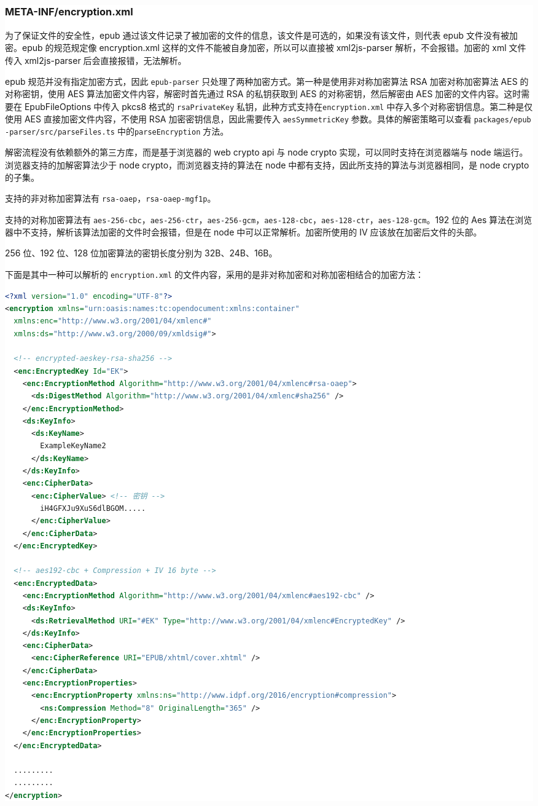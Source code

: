 ### META-INF/encryption.xml

为了保证文件的安全性，epub 通过该文件记录了被加密的文件的信息，该文件是可选的，如果没有该文件，则代表 epub 文件没有被加密。epub 的规范规定像 encryption.xml 这样的文件不能被自身加密，所以可以直接被 xml2js-parser 解析，不会报错。加密的 xml 文件传入 xml2js-parser 后会直接报错，无法解析。

epub 规范并没有指定加密方式，因此 `epub-parser` 只处理了两种加密方式。第一种是使用非对称加密算法 RSA 加密对称加密算法 AES 的对称密钥，使用 AES 算法加密文件内容，解密时首先通过 RSA 的私钥获取到 AES 的对称密钥，然后解密由 AES 加密的文件内容。这时需要在 EpubFileOptions 中传入 pkcs8 格式的 `rsaPrivateKey` 私钥，此种方式支持在`encryption.xml` 中存入多个对称密钥信息。第二种是仅使用 AES 直接加密文件内容，不使用 RSA 加密密钥信息，因此需要传入 `aesSymmetricKey` 参数。具体的解密策略可以查看 `packages/epub-parser/src/parseFiles.ts` 中的`parseEncryption` 方法。

解密流程没有依赖额外的第三方库，而是基于浏览器的 web crypto api 与 node crypto 实现，可以同时支持在浏览器端与 node 端运行。浏览器支持的加解密算法少于 node crypto，而浏览器支持的算法在 node 中都有支持，因此所支持的算法与浏览器相同，是 node crypto 的子集。

支持的非对称加密算法有 `rsa-oaep`，`rsa-oaep-mgf1p`。

支持的对称加密算法有 `aes-256-cbc`，`aes-256-ctr`，`aes-256-gcm`，`aes-128-cbc`，`aes-128-ctr`，`aes-128-gcm`。192 位的 Aes 算法在浏览器中不支持，解析该算法加密的文件时会报错，但是在 node 中可以正常解析。加密所使用的 IV 应该放在加密后文件的头部。

256 位、192 位、128 位加密算法的密钥长度分别为 32B、24B、16B。

下面是其中一种可以解析的 `encryption.xml` 的文件内容，采用的是非对称加密和对称加密相结合的加密方法：

```xml
<?xml version="1.0" encoding="UTF-8"?>
<encryption xmlns="urn:oasis:names:tc:opendocument:xmlns:container"
  xmlns:enc="http://www.w3.org/2001/04/xmlenc#"
  xmlns:ds="http://www.w3.org/2000/09/xmldsig#">

  <!-- encrypted-aeskey-rsa-sha256 -->
  <enc:EncryptedKey Id="EK">
    <enc:EncryptionMethod Algorithm="http://www.w3.org/2001/04/xmlenc#rsa-oaep">
      <ds:DigestMethod Algorithm="http://www.w3.org/2001/04/xmlenc#sha256" />
    </enc:EncryptionMethod>
    <ds:KeyInfo>
      <ds:KeyName>
        ExampleKeyName2
      </ds:KeyName>
    </ds:KeyInfo>
    <enc:CipherData>
      <enc:CipherValue> <!-- 密钥 -->
        iH4GFXJu9XuS6dlBGOM.....
      </enc:CipherValue>
    </enc:CipherData>
  </enc:EncryptedKey>

  <!-- aes192-cbc + Compression + IV 16 byte -->
  <enc:EncryptedData>
    <enc:EncryptionMethod Algorithm="http://www.w3.org/2001/04/xmlenc#aes192-cbc" />
    <ds:KeyInfo>
      <ds:RetrievalMethod URI="#EK" Type="http://www.w3.org/2001/04/xmlenc#EncryptedKey" />
    </ds:KeyInfo>
    <enc:CipherData>
      <enc:CipherReference URI="EPUB/xhtml/cover.xhtml" />
    </enc:CipherData>
    <enc:EncryptionProperties>
      <enc:EncryptionProperty xmlns:ns="http://www.idpf.org/2016/encryption#compression">
        <ns:Compression Method="8" OriginalLength="365" />
      </enc:EncryptionProperty>
    </enc:EncryptionProperties>
  </enc:EncryptedData>

  .........
  .........
</encryption>
```
